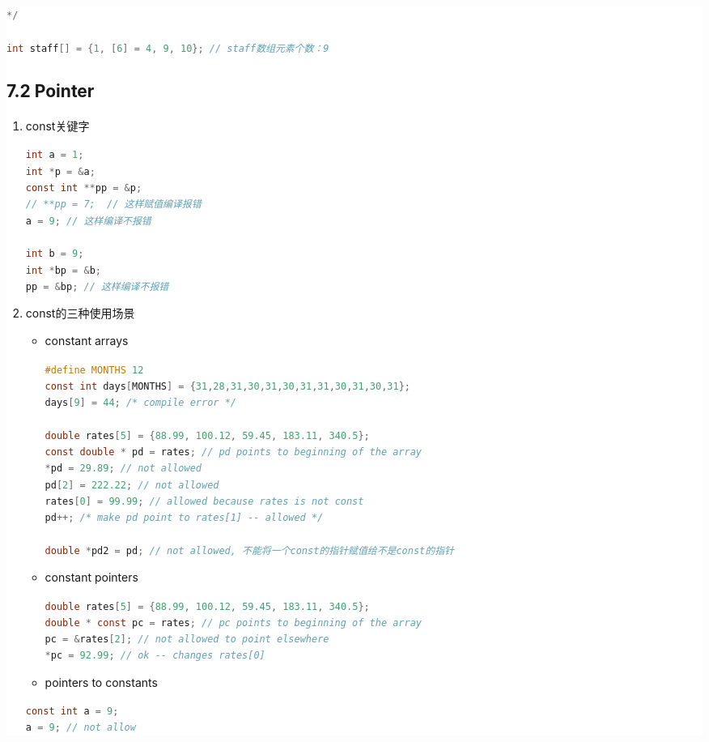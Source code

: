   ```c
   */
   
   int staff[] = {1, [6] = 4, 9, 10}; // staff数组元素个数：9
   ```

## 7.2 Pointer

1. const关键字

   ```c
   int a = 1;
   int *p = &a;
   const int **pp = &p; 
   // **pp = 7;  // 这样赋值编译报错
   a = 9; // 这样编译不报错
   
   int b = 9;
   int *bp = &b;
   pp = &bp; // 这样编译不报错
   ```

2. const的三种使用场景

   - constant arrays

     ```c
     #define MONTHS 12
     const int days[MONTHS] = {31,28,31,30,31,30,31,31,30,31,30,31};
     days[9] = 44; /* compile error */
     
     double rates[5] = {88.99, 100.12, 59.45, 183.11, 340.5};
     const double * pd = rates; // pd points to beginning of the array
     *pd = 29.89; // not allowed
     pd[2] = 222.22; // not allowed
     rates[0] = 99.99; // allowed because rates is not const
     pd++; /* make pd point to rates[1] -- allowed */
     
     double *pd2 = pd; // not allowed, 不能将一个const的指针赋值给不是const的指针
     ```

     

   - constant pointers

     ```c
     double rates[5] = {88.99, 100.12, 59.45, 183.11, 340.5};
     double * const pc = rates; // pc points to beginning of the array
     pc = &rates[2]; // not allowed to point elsewhere
     *pc = 92.99; // ok -- changes rates[0]
     ```

   - pointers to constants

   ```c
   const int a = 9;
   a = 9; // not allow
   ```
